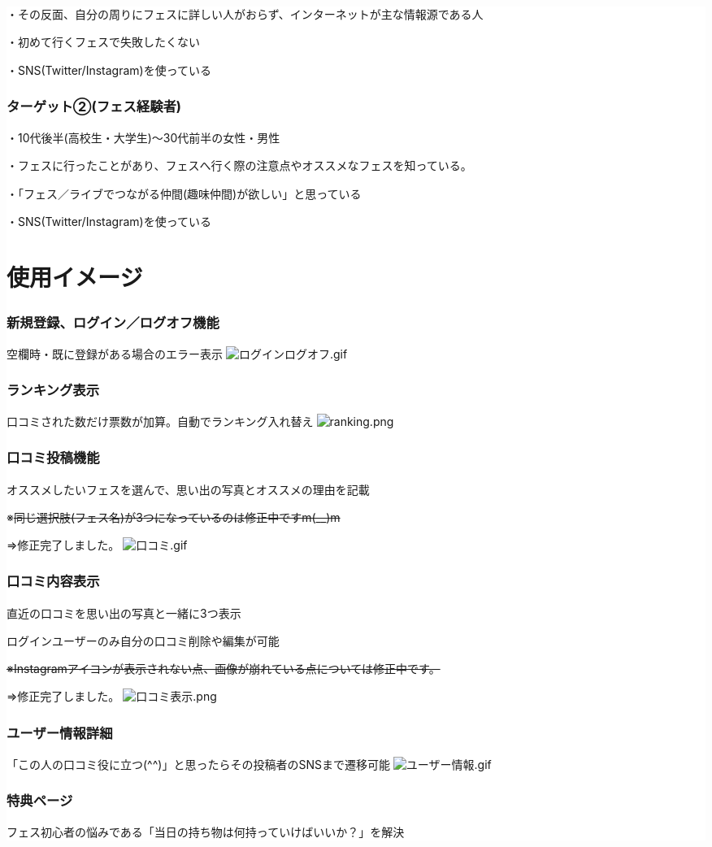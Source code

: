 ・その反面、自分の周りにフェスに詳しい人がおらず、インターネットが主な情報源である人

・初めて行くフェスで失敗したくない

・SNS(Twitter/Instagram)を使っている
### ターゲット②(フェス経験者)
・10代後半(高校生・大学生)～30代前半の女性・男性

・フェスに行ったことがあり、フェスへ行く際の注意点やオススメなフェスを知っている。

・「フェス／ライブでつながる仲間(趣味仲間)が欲しい」と思っている

・SNS(Twitter/Instagram)を使っている

# 使用イメージ

### 新規登録、ログイン／ログオフ機能
空欄時・既に登録がある場合のエラー表示
![ログインログオフ.gif](https://qiita-image-store.s3.ap-northeast-1.amazonaws.com/0/780929/966eee53-55e9-5bc4-467c-c7b9c305f61b.gif)

### ランキング表示
口コミされた数だけ票数が加算。自動でランキング入れ替え
![ranking.png](https://qiita-image-store.s3.ap-northeast-1.amazonaws.com/0/780929/d4666f69-03f1-66dd-a159-33edc6c43c3b.png)

### 口コミ投稿機能
オススメしたいフェスを選んで、思い出の写真とオススメの理由を記載

※~~同じ選択肢(フェス名)が3つになっているのは修正中ですm(__)m~~

⇒修正完了しました。
![口コミ.gif](https://qiita-image-store.s3.ap-northeast-1.amazonaws.com/0/780929/684aa651-09ee-7c4b-4821-3a3c5b131908.gif)

### 口コミ内容表示
直近の口コミを思い出の写真と一緒に3つ表示

ログインユーザーのみ自分の口コミ削除や編集が可能

~~※Instagramアイコンが表示されない点、画像が崩れている点については修正中です。~~

⇒修正完了しました。
![口コミ表示.png](https://qiita-image-store.s3.ap-northeast-1.amazonaws.com/0/780929/a6e3694c-655f-21e5-8970-637a8c596dfb.png)

### ユーザー情報詳細
「この人の口コミ役に立つ(^^)」と思ったらその投稿者のSNSまで遷移可能
![ユーザー情報.gif](https://qiita-image-store.s3.ap-northeast-1.amazonaws.com/0/780929/dd20c0a5-85db-78c8-2521-b65da9c5f7ce.gif)


### 特典ページ
フェス初心者の悩みである「当日の持ち物は何持っていけばいいか？」を解決

